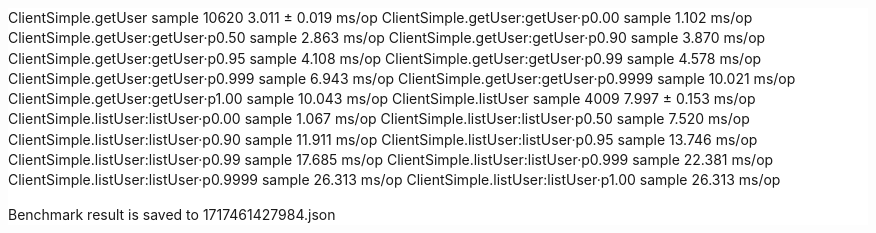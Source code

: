 ClientSimple.getUser                        sample  10620   3.011 ± 0.019   ms/op
ClientSimple.getUser:getUser·p0.00          sample          1.102           ms/op
ClientSimple.getUser:getUser·p0.50          sample          2.863           ms/op
ClientSimple.getUser:getUser·p0.90          sample          3.870           ms/op
ClientSimple.getUser:getUser·p0.95          sample          4.108           ms/op
ClientSimple.getUser:getUser·p0.99          sample          4.578           ms/op
ClientSimple.getUser:getUser·p0.999         sample          6.943           ms/op
ClientSimple.getUser:getUser·p0.9999        sample         10.021           ms/op
ClientSimple.getUser:getUser·p1.00          sample         10.043           ms/op
ClientSimple.listUser                       sample   4009   7.997 ± 0.153   ms/op
ClientSimple.listUser:listUser·p0.00        sample          1.067           ms/op
ClientSimple.listUser:listUser·p0.50        sample          7.520           ms/op
ClientSimple.listUser:listUser·p0.90        sample         11.911           ms/op
ClientSimple.listUser:listUser·p0.95        sample         13.746           ms/op
ClientSimple.listUser:listUser·p0.99        sample         17.685           ms/op
ClientSimple.listUser:listUser·p0.999       sample         22.381           ms/op
ClientSimple.listUser:listUser·p0.9999      sample         26.313           ms/op
ClientSimple.listUser:listUser·p1.00        sample         26.313           ms/op

Benchmark result is saved to 1717461427984.json
